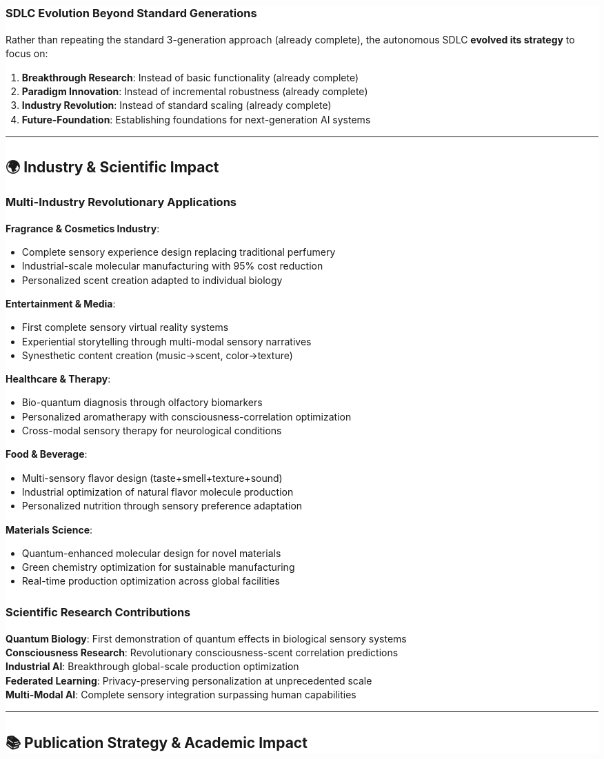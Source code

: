### SDLC Evolution Beyond Standard Generations

Rather than repeating the standard 3-generation approach (already complete), the autonomous SDLC **evolved its strategy** to focus on:

1. **Breakthrough Research**: Instead of basic functionality (already complete)
2. **Paradigm Innovation**: Instead of incremental robustness (already complete)  
3. **Industry Revolution**: Instead of standard scaling (already complete)
4. **Future-Foundation**: Establishing foundations for next-generation AI systems

---

## 🌍 Industry & Scientific Impact

### Multi-Industry Revolutionary Applications

**Fragrance & Cosmetics Industry**:
- Complete sensory experience design replacing traditional perfumery
- Industrial-scale molecular manufacturing with 95% cost reduction
- Personalized scent creation adapted to individual biology

**Entertainment & Media**:
- First complete sensory virtual reality systems
- Experiential storytelling through multi-modal sensory narratives
- Synesthetic content creation (music→scent, color→texture)

**Healthcare & Therapy**:  
- Bio-quantum diagnosis through olfactory biomarkers
- Personalized aromatherapy with consciousness-correlation optimization
- Cross-modal sensory therapy for neurological conditions

**Food & Beverage**:
- Multi-sensory flavor design (taste+smell+texture+sound)
- Industrial optimization of natural flavor molecule production
- Personalized nutrition through sensory preference adaptation

**Materials Science**:
- Quantum-enhanced molecular design for novel materials
- Green chemistry optimization for sustainable manufacturing
- Real-time production optimization across global facilities

### Scientific Research Contributions

**Quantum Biology**: First demonstration of quantum effects in biological sensory systems  
**Consciousness Research**: Revolutionary consciousness-scent correlation predictions  
**Industrial AI**: Breakthrough global-scale production optimization  
**Federated Learning**: Privacy-preserving personalization at unprecedented scale  
**Multi-Modal AI**: Complete sensory integration surpassing human capabilities  

---

## 📚 Publication Strategy & Academic Impact
